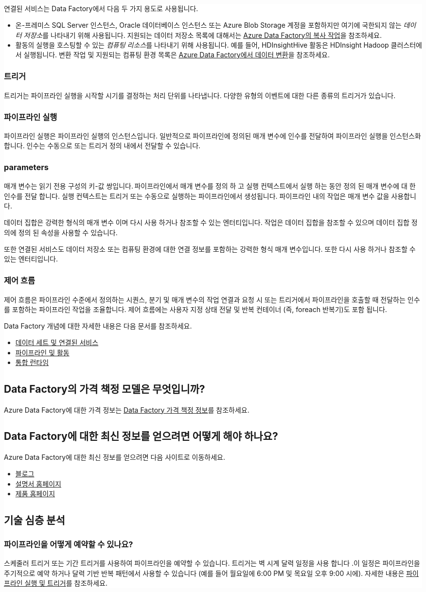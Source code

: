 연결된 서비스는 Data Factory에서 다음 두 가지 용도로 사용됩니다.

- 온-프레미스 SQL Server 인스턴스, Oracle 데이터베이스 인스턴스 또는 Azure Blob Storage 계정을 포함하지만 여기에 국한되지 않는 *데이터 저장소*를 나타내기 위해 사용됩니다. 지원되는 데이터 저장소 목록에 대해서는 [Azure Data Factory의 복사 작업](copy-activity-overview.md)을 참조하세요.
- 활동의 실행을 호스팅할 수 있는 *컴퓨팅 리소스*를 나타내기 위해 사용됩니다. 예를 들어, HDInsightHive 활동은 HDInsight Hadoop 클러스터에서 실행됩니다. 변환 작업 및 지원되는 컴퓨팅 환경 목록은 [Azure Data Factory에서 데이터 변환](transform-data.md)을 참조하세요.

### <a name="triggers"></a>트리거
트리거는 파이프라인 실행을 시작할 시기를 결정하는 처리 단위를 나타냅니다. 다양한 유형의 이벤트에 대한 다른 종류의 트리거가 있습니다. 

### <a name="pipeline-runs"></a>파이프라인 실행
파이프라인 실행은 파이프라인 실행의 인스턴스입니다. 일반적으로 파이프라인에 정의된 매개 변수에 인수를 전달하여 파이프라인 실행을 인스턴스화합니다. 인수는 수동으로 또는 트리거 정의 내에서 전달할 수 있습니다.

### <a name="parameters"></a>parameters
매개 변수는 읽기 전용 구성의 키-값 쌍입니다. 파이프라인에서 매개 변수를 정의 하 고 실행 컨텍스트에서 실행 하는 동안 정의 된 매개 변수에 대 한 인수를 전달 합니다. 실행 컨텍스트는 트리거 또는 수동으로 실행하는 파이프라인에서 생성됩니다. 파이프라인 내의 작업은 매개 변수 값을 사용합니다.

데이터 집합은 강력한 형식의 매개 변수 이며 다시 사용 하거나 참조할 수 있는 엔터티입니다. 작업은 데이터 집합을 참조할 수 있으며 데이터 집합 정의에 정의 된 속성을 사용할 수 있습니다.

또한 연결된 서비스도 데이터 저장소 또는 컴퓨팅 환경에 대한 연결 정보를 포함하는 강력한 형식 매개 변수입니다. 또한 다시 사용 하거나 참조할 수 있는 엔터티입니다.

### <a name="control-flows"></a>제어 흐름
제어 흐름은 파이프라인 수준에서 정의하는 시퀀스, 분기 및 매개 변수의 작업 연결과 요청 시 또는 트리거에서 파이프라인을 호출할 때 전달하는 인수를 포함하는 파이프라인 작업을 조율합니다. 제어 흐름에는 사용자 지정 상태 전달 및 반복 컨테이너 (즉, foreach 반복기)도 포함 됩니다.


Data Factory 개념에 대한 자세한 내용은 다음 문서를 참조하세요.

- [데이터 세트 및 연결된 서비스](concepts-datasets-linked-services.md)
- [파이프라인 및 활동](concepts-pipelines-activities.md)
- [통합 런타임](concepts-integration-runtime.md)

## <a name="what-is-the-pricing-model-for-data-factory"></a>Data Factory의 가격 책정 모델은 무엇입니까?
Azure Data Factory에 대한 가격 정보는 [Data Factory 가격 책정 정보](https://azure.microsoft.com/pricing/details/data-factory/)를 참조하세요.

## <a name="how-can-i-stay-up-to-date-with-information-about-data-factory"></a>Data Factory에 대한 최신 정보를 얻으려면 어떻게 해야 하나요?
Azure Data Factory에 대한 최신 정보를 얻으려면 다음 사이트로 이동하세요.

- [블로그](https://azure.microsoft.com/blog/tag/azure-data-factory/)
- [설명서 홈페이지](/azure/data-factory)
- [제품 홈페이지](https://azure.microsoft.com/services/data-factory/)

## <a name="technical-deep-dive"></a>기술 심층 분석 

### <a name="how-can-i-schedule-a-pipeline"></a>파이프라인을 어떻게 예약할 수 있나요? 
스케줄러 트리거 또는 기간 트리거를 사용하여 파이프라인을 예약할 수 있습니다. 트리거는 벽 시계 달력 일정을 사용 합니다 .이 일정은 파이프라인을 주기적으로 예약 하거나 달력 기반 반복 패턴에서 사용할 수 있습니다 (예를 들어 월요일에 6:00 PM 및 목요일 오후 9:00 시에). 자세한 내용은 [파이프라인 실행 및 트리거](concepts-pipeline-execution-triggers.md)를 참조하세요.
